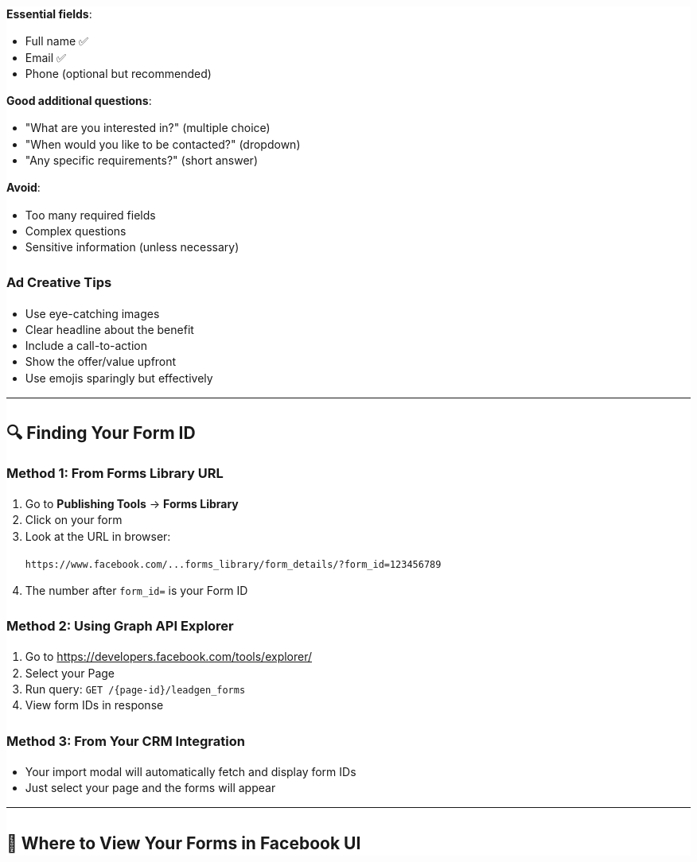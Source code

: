 **Essential fields**:

- Full name ✅
- Email ✅
- Phone (optional but recommended)

**Good additional questions**:

- "What are you interested in?" (multiple choice)
- "When would you like to be contacted?" (dropdown)
- "Any specific requirements?" (short answer)

**Avoid**:

- Too many required fields
- Complex questions
- Sensitive information (unless necessary)

### Ad Creative Tips

- Use eye-catching images
- Clear headline about the benefit
- Include a call-to-action
- Show the offer/value upfront
- Use emojis sparingly but effectively

---

## 🔍 Finding Your Form ID

### Method 1: From Forms Library URL

1. Go to **Publishing Tools** → **Forms Library**
2. Click on your form
3. Look at the URL in browser:
   ```
   https://www.facebook.com/...forms_library/form_details/?form_id=123456789
   ```
4. The number after `form_id=` is your Form ID

### Method 2: Using Graph API Explorer

1. Go to https://developers.facebook.com/tools/explorer/
2. Select your Page
3. Run query: `GET /{page-id}/leadgen_forms`
4. View form IDs in response

### Method 3: From Your CRM Integration

- Your import modal will automatically fetch and display form IDs
- Just select your page and the forms will appear

---

## 📍 Where to View Your Forms in Facebook UI
